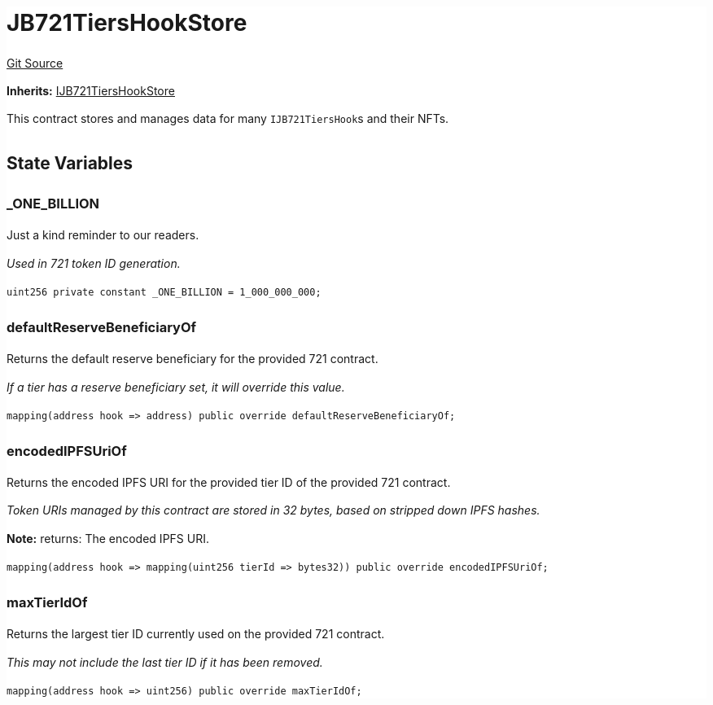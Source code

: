# JB721TiersHookStore
[Git Source](https://github.com/Bananapus/nana-721-hook/blob/e813fb5b7d17cd3d18023137d70a7b2f3911ad99/src/JB721TiersHookStore.sol)

**Inherits:**
[IJB721TiersHookStore](/docs/dev/v5/api/721-hook/interfaces/IJB721TiersHookStore.md)

This contract stores and manages data for many `IJB721TiersHook`s and their NFTs.


## State Variables
### _ONE_BILLION
Just a kind reminder to our readers.

*Used in 721 token ID generation.*


```solidity
uint256 private constant _ONE_BILLION = 1_000_000_000;
```


### defaultReserveBeneficiaryOf
Returns the default reserve beneficiary for the provided 721 contract.

*If a tier has a reserve beneficiary set, it will override this value.*


```solidity
mapping(address hook => address) public override defaultReserveBeneficiaryOf;
```


### encodedIPFSUriOf
Returns the encoded IPFS URI for the provided tier ID of the provided 721 contract.

*Token URIs managed by this contract are stored in 32 bytes, based on stripped down IPFS hashes.*

**Note:**
returns: The encoded IPFS URI.


```solidity
mapping(address hook => mapping(uint256 tierId => bytes32)) public override encodedIPFSUriOf;
```


### maxTierIdOf
Returns the largest tier ID currently used on the provided 721 contract.

*This may not include the last tier ID if it has been removed.*


```solidity
mapping(address hook => uint256) public override maxTierIdOf;
```

